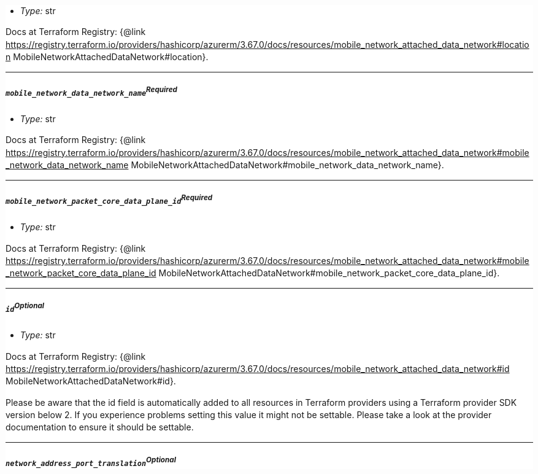- *Type:* str

Docs at Terraform Registry: {@link https://registry.terraform.io/providers/hashicorp/azurerm/3.67.0/docs/resources/mobile_network_attached_data_network#location MobileNetworkAttachedDataNetwork#location}.

---

##### `mobile_network_data_network_name`<sup>Required</sup> <a name="mobile_network_data_network_name" id="@cdktf/provider-azurerm.mobileNetworkAttachedDataNetwork.MobileNetworkAttachedDataNetwork.Initializer.parameter.mobileNetworkDataNetworkName"></a>

- *Type:* str

Docs at Terraform Registry: {@link https://registry.terraform.io/providers/hashicorp/azurerm/3.67.0/docs/resources/mobile_network_attached_data_network#mobile_network_data_network_name MobileNetworkAttachedDataNetwork#mobile_network_data_network_name}.

---

##### `mobile_network_packet_core_data_plane_id`<sup>Required</sup> <a name="mobile_network_packet_core_data_plane_id" id="@cdktf/provider-azurerm.mobileNetworkAttachedDataNetwork.MobileNetworkAttachedDataNetwork.Initializer.parameter.mobileNetworkPacketCoreDataPlaneId"></a>

- *Type:* str

Docs at Terraform Registry: {@link https://registry.terraform.io/providers/hashicorp/azurerm/3.67.0/docs/resources/mobile_network_attached_data_network#mobile_network_packet_core_data_plane_id MobileNetworkAttachedDataNetwork#mobile_network_packet_core_data_plane_id}.

---

##### `id`<sup>Optional</sup> <a name="id" id="@cdktf/provider-azurerm.mobileNetworkAttachedDataNetwork.MobileNetworkAttachedDataNetwork.Initializer.parameter.id"></a>

- *Type:* str

Docs at Terraform Registry: {@link https://registry.terraform.io/providers/hashicorp/azurerm/3.67.0/docs/resources/mobile_network_attached_data_network#id MobileNetworkAttachedDataNetwork#id}.

Please be aware that the id field is automatically added to all resources in Terraform providers using a Terraform provider SDK version below 2.
If you experience problems setting this value it might not be settable. Please take a look at the provider documentation to ensure it should be settable.

---

##### `network_address_port_translation`<sup>Optional</sup> <a name="network_address_port_translation" id="@cdktf/provider-azurerm.mobileNetworkAttachedDataNetwork.MobileNetworkAttachedDataNetwork.Initializer.parameter.networkAddressPortTranslation"></a>
